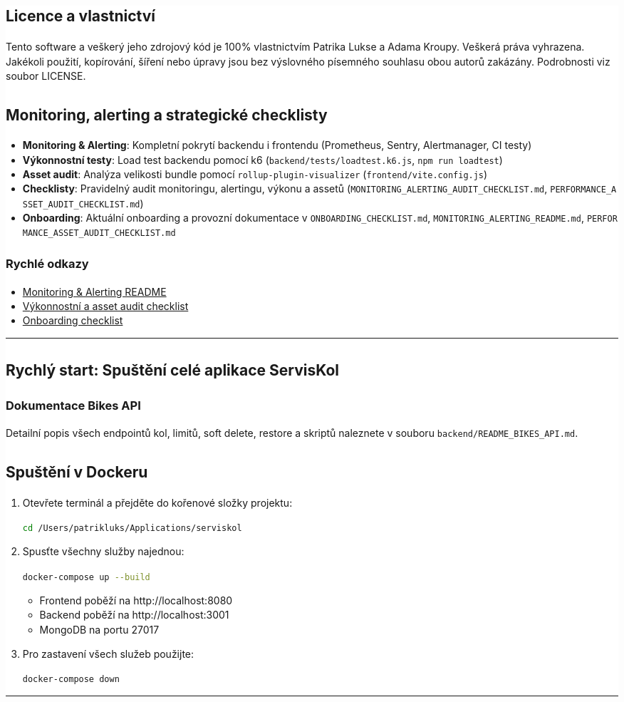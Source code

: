 ## Licence a vlastnictví

Tento software a veškerý jeho zdrojový kód je 100% vlastnictvím Patrika Lukse a Adama Kroupy. Veškerá práva vyhrazena. Jakékoli použití, kopírování, šíření nebo úpravy jsou bez výslovného písemného souhlasu obou autorů zakázány. Podrobnosti viz soubor LICENSE.

## Monitoring, alerting a strategické checklisty

- **Monitoring & Alerting**: Kompletní pokrytí backendu i frontendu (Prometheus, Sentry, Alertmanager, CI testy)
- **Výkonnostní testy**: Load test backendu pomocí k6 (`backend/tests/loadtest.k6.js`, `npm run loadtest`)
- **Asset audit**: Analýza velikosti bundle pomocí `rollup-plugin-visualizer` (`frontend/vite.config.js`)
- **Checklisty**: Pravidelný audit monitoringu, alertingu, výkonu a assetů (`MONITORING_ALERTING_AUDIT_CHECKLIST.md`, `PERFORMANCE_ASSET_AUDIT_CHECKLIST.md`)
- **Onboarding**: Aktuální onboarding a provozní dokumentace v `ONBOARDING_CHECKLIST.md`, `MONITORING_ALERTING_README.md`, `PERFORMANCE_ASSET_AUDIT_CHECKLIST.md`

### Rychlé odkazy

- [Monitoring & Alerting README](MONITORING_ALERTING_README.md)
- [Výkonnostní a asset audit checklist](PERFORMANCE_ASSET_AUDIT_CHECKLIST.md)
- [Onboarding checklist](ONBOARDING_CHECKLIST.md)

---

## Rychlý start: Spuštění celé aplikace ServisKol

### Dokumentace Bikes API

Detailní popis všech endpointů kol, limitů, soft delete, restore a skriptů naleznete v souboru `backend/README_BIKES_API.md`.

## Spuštění v Dockeru

1. Otevřete terminál a přejděte do kořenové složky projektu:
   ```sh
   cd /Users/patrikluks/Applications/serviskol
   ```
2. Spusťte všechny služby najednou:

   ```sh
   docker-compose up --build
   ```

   - Frontend poběží na http://localhost:8080
   - Backend poběží na http://localhost:3001
   - MongoDB na portu 27017

3. Pro zastavení všech služeb použijte:
   ```sh
   docker-compose down
   ```

---